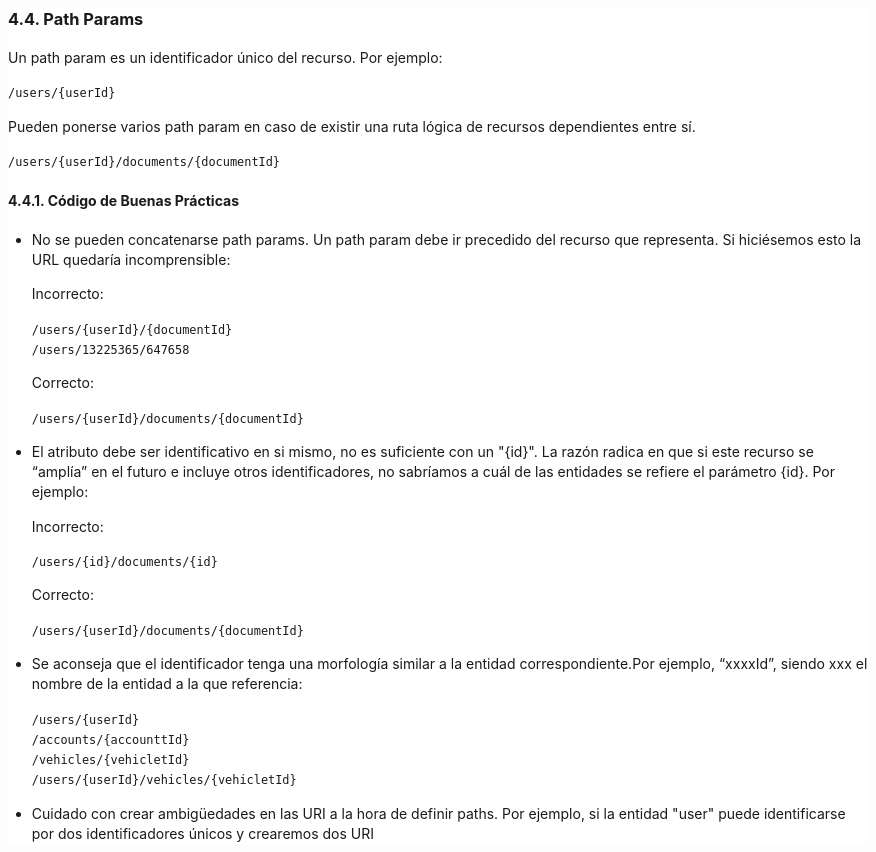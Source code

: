 ### 4.4. Path Params

Un path param es un identificador único del recurso. Por ejemplo:

```
/users/{userId}
```

Pueden ponerse varios path param en caso de existir una ruta lógica de recursos dependientes entre sí.

```
/users/{userId}/documents/{documentId}
```

#### 4.4.1. Código de Buenas Prácticas

- No se pueden concatenarse path params. Un path param debe ir precedido del recurso que representa. Si hiciésemos esto la URL quedaría incomprensible:

  Incorrecto:
  ```
  /users/{userId}/{documentId}
  /users/13225365/647658
  ```

  Correcto:
  ```
  /users/{userId}/documents/{documentId}
  ```

- El atributo debe ser identificativo en si mismo, no es suficiente con un "{id}". La razón radica en que si este recurso se “amplía” en el futuro e incluye otros identificadores, no sabríamos a cuál de las entidades se refiere el parámetro {id}. Por ejemplo:

  Incorrecto:

  ```text
  /users/{id}/documents/{id}
  ```

  Correcto:

  ```text
  /users/{userId}/documents/{documentId}
  ```

- Se aconseja que el identificador tenga una morfología similar a la entidad correspondiente.Por ejemplo, “xxxxId”, siendo xxx el nombre de la entidad a la que referencia:

  ```
  /users/{userId}
  /accounts/{accounttId}
  /vehicles/{vehicletId}
  /users/{userId}/vehicles/{vehicletId}
  ```

- Cuidado con crear ambigüedades en las URI a la hora de definir paths. Por ejemplo, si la entidad "user" puede identificarse por dos identificadores únicos y crearemos dos URI
